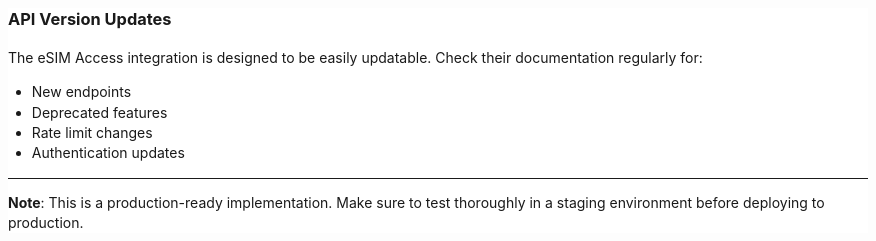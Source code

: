 ### API Version Updates
The eSIM Access integration is designed to be easily updatable. Check their documentation regularly for:
- New endpoints
- Deprecated features
- Rate limit changes
- Authentication updates

---

**Note**: This is a production-ready implementation. Make sure to test thoroughly in a staging environment before deploying to production.
